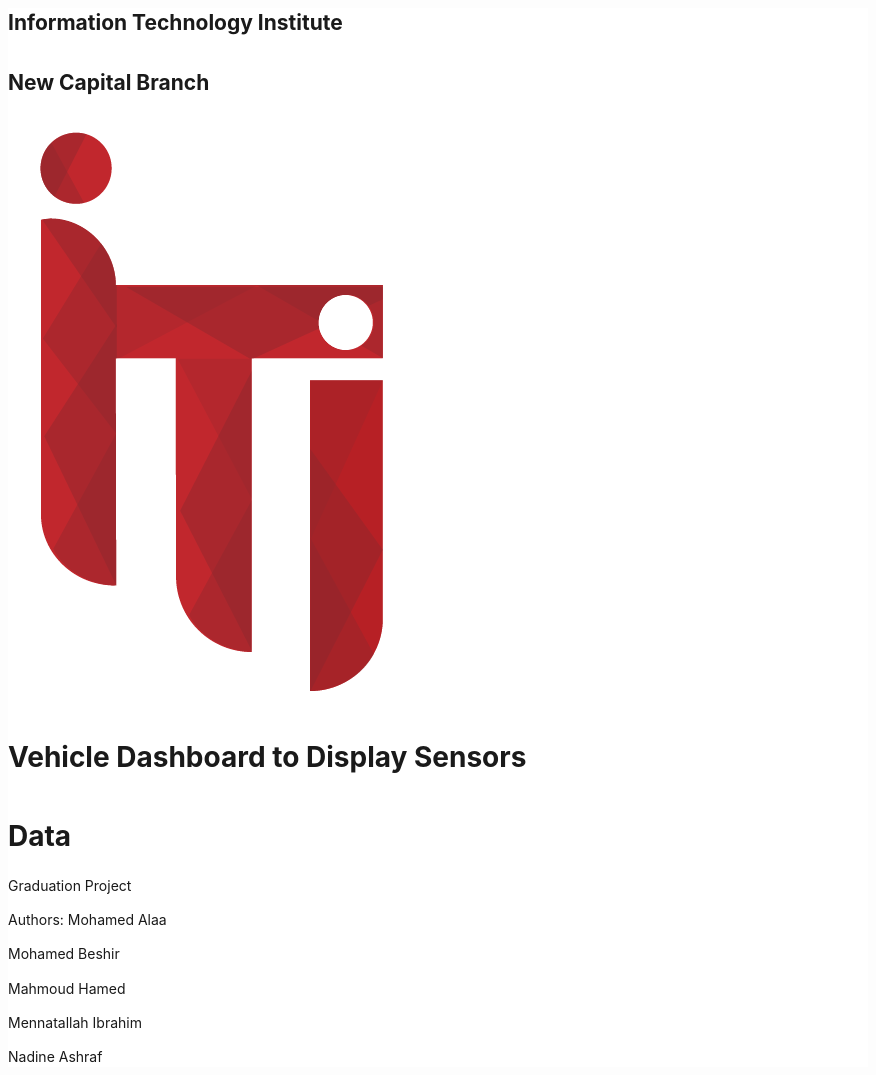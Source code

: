 ## Information Technology Institute

## New Capital Branch
![ITI Logo](Picture1.png "ITI")
# Vehicle Dashboard to Display Sensors

# Data

Graduation Project

Authors: Mohamed Alaa

Mohamed Beshir

Mahmoud Hamed

Mennatallah Ibrahim

Nadine Ashraf
